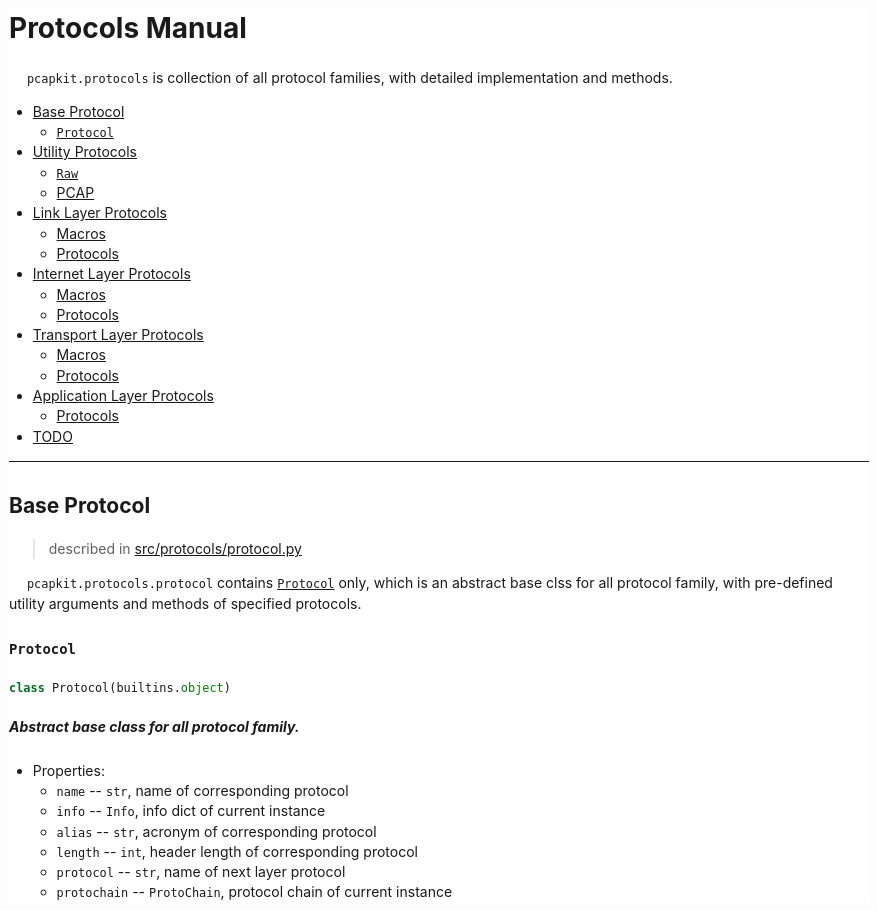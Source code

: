 # Protocols Manual

&emsp; `pcapkit.protocols` is collection of all protocol families, with detailed implementation and methods.

 - [Base Protocol](#base-protocol)
    * [`Protocol`](#protocol)
 - [Utility Protocols](#utility-protocols)
    * [`Raw`](#raw)
    * [PCAP](https://github.com/JarryShaw/pypcapkit/tree/master/src/protocols/pcap#pcap-headers-manual)
 - [Link Layer Protocols](https://gihub.com/JarryShaw/pypcapkit/tree/master/src/protocols/link#link-layer-protocols-manual)
    * [Macros](#link-macros)
    * [Protocols](#link-protocols)
 - [Internet Layer Protocols](https://gihub.com/JarryShaw/pypcapkit/tree/master/src/protocols/internet#internet-layer-protocols-manual)
    * [Macros](#internet-macros)
    * [Protocols](#internet-protocols)
 - [Transport Layer Protocols](https://gihub.com/JarryShaw/pypcapkit/tree/master/src/protocols/transport#transport-layer-protocols-manual)
    * [Macros](#transport-macros)
    * [Protocols](#transport-protocols)
 - [Application Layer Protocols](https://gihub.com/JarryShaw/pypcapkit/tree/master/src/protocols/application#application-layer-protocols-manual)
    * [Protocols](#application-protocols)
 - [TODO](#todo)

---

## Base Protocol

 > described in [src/protocols/protocol.py](https://gihub.com/JarryShaw/pypcapkit/tree/master/src/protocols/protocol.py)

&emsp; `pcapkit.protocols.protocol` contains [`Protocol`](#protocol) only, which is an abstract base clss for all protocol family, with pre-defined utility arguments and methods of specified protocols.

### `Protocol`

```python
class Protocol(builtins.object)
```

##### Abstract base class for all protocol family.

 - Properties:
    * `name` -- `str`, name of corresponding protocol
    * `info` -- `Info`, info dict of current instance
    * `alias` -- `str`, acronym of corresponding protocol
    * `length` -- `int`, header length of corresponding protocol
    * `protocol` -- `str`, name of next layer protocol
    * `protochain` -- `ProtoChain`, protocol chain of current instance
